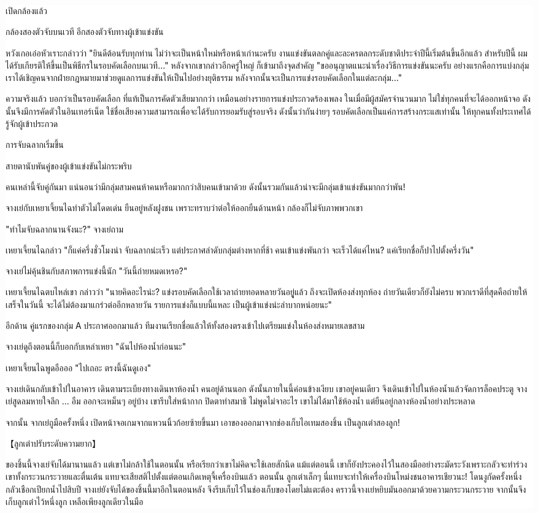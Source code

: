 เปิดกล้องแล้ว

กล้องสองตัวจับบนเวที อีกสองตัวจับทางผู้เข้าแข่งขัน

หวังเกอเอ๋อหัวเราะกล่าวว่า "ยินดีต้อนรับทุกท่าน ไม่ว่าจะเป็นหน้าใหม่หรือหน้าเก่านะครับ งานแข่งขันตลกคู่และละครตลกระดับชาติประจำปีนี้เริ่มต้นขึ้นอีกแล้ว สำหรับปีนี้ ผมได้รับเกียรติให้ขึ้นเป็นพิธีกรในรอบคัดเลือกบนเวที..." หลังจากเขากล่าวอีกครู่ใหญ่ ก็เข้ามาถึงจุดสำคัญ "ขออนุญาตแนะนำเรื่องวิธีการแข่งขันนะครับ อย่างแรกคือการแบ่งกลุ่ม เราได้เชิญคนจากฝ่ายกฎหมายมาช่วยดูแลการแข่งขันให้เป็นไปอย่างยุติธรรม หลังจากนั้นจะเป็นการแข่งรอบคัดเลือกในแต่ละกลุ่ม..."

ความจริงแล้ว บอกว่าเป็นรอบคัดเลือก ที่แท้เป็นการคัดตัวเสียมากกว่า เหมือนอย่างรายการแข่งประกวดร้องเพลง ในเมื่อมีผู้สมัครจำนวนมาก ไม่ใช่ทุกคนที่จะได้ออกหน้าจอ ดังนั้นจึงมีการคัดตัวในอินเทอร์เน็ต ใช้ชื่อเสียงความสามารถเพื่อจะได้รับการยอมรับสู่รอบจริง ดังนั้นว่ากันง่ายๆ รอบคัดเลือกเป็นแค่การสร้างกระแสเท่านั้น ให้ทุกคนทั้งประเทศได้รู้จักผู้เข้าประกวด

การจับฉลากเริ่มขึ้น

สายตานับพันคู่ของผู้เข้าแข่งขันไม่กระพริบ

คนเหล่านี้จับคู่กันมา แน่นอนว่ามีกลุ่มสามคนห้าคนหรือมากกว่าสิบคนเข้ามาด้วย ดังนั้นรวมกันแล้วน่าจะมีกลุ่มเข้าแข่งขันมากกว่าพัน!

จางเย่กับเหยาเจี้ยนไฉทำตัวไม่โดดเด่น ยืนอยู่หลังฝูงชน เพราะทราบว่าต่อให้ออกยืนด้านหน้า กล้องก็ไม่จับภาพพวกเขา

"ทำไมจับฉลากนานจังนะ?" จางเย่ถาม

เหยาเจี้ยนไฉกล่าว "ก็แค่ครึ่งชั่วโมงน่า จับฉลากน่ะเร็ว แต่ประกาศลำดับกลุ่มต่างหากที่ช้า คนเข้าแข่งพันกว่า จะเร็วได้แค่ไหน? แค่เรียกชื่อก็ปาไปตั้งครึ่งวัน"

จางเย่ไม่คุ้นชินกับสภาพการแข่งนี้นัก "วันนี้ถ่ายหมดเหรอ?"

เหยาเจี้ยนไฉตบไหล่เขา กล่าวว่า "นายคิดอะไรน่ะ? แข่งรอบคัดเลือกใช้เวลาถ่ายทอดหลายวันอยูู่แล้ว ถึงจะเปิดห้องส่งทุกห้อง ถ่ายวันเดียวก็ยังไม่ครบ พวกเราดีที่สุดคือถ่ายให้เสร็จในวันนี้ จะได้ไม่ต้องมาแกร่วต่ออีกหลายวัน รายการแข่งก็แบบนี้แหละ เป็นผู้เข้าแข่งน่ะลำบากหน่อยนะ"

อีกด้าน คู่แรกของกลุ่ม A ประกาศออกมาแล้ว ทีมงานเรียกชื่อแล้วให้ทั้งสองตรงเข้าไปเตรียมแข่งในห้องส่งหมายเลขสาม

จางเย่ดูถึงตอนนี้ก็บอกกับเหล่าเหยา "ฉันไปห้องน้ำก่อนนะ"

เหยาเจี้ยนไฉพูดอือออ "ไปเถอะ ตรงนี้ฉันดูเอง"

จางเย่เดินกลับเข้าไปในอาคาร เดินตามระเบียงทางเดินหาห้องน้ำ คนอยู่ด้านนอก ดังนั้นภายในนี้ค่อนข้างเงียบ เขาอยู่คนเดียว จึงเดินเข้าไปในห้องน้ำแล้วจัดการล็อคประตู จางเย่สูดลมหายใจลึก ... อืม ออกจะเหม็นๆ อยู่บ้าง เขารีบใส่หน้ากาก ปิดตาทำสมาธิ ไม่พูดไม่จาอะไร เขาไม่ได้มาใช้ห้องน้ำ แต่ยืนอยู่กลางห้องน้ำอย่างประหลาด

จากนั้น จากเย่ถูมือครั้งหนึ่ง เปิดหน้าจอเกมจากแหวนนิ้วก้อยซ้ายขึ้นมา เอาของออกมาจากช่องเก็บไอเทมสองชิ้น เป็นลูกเต๋าสองลูก!

【ลูกเต๋าปรับระดับความยาก】

ของชิ้นนี้จางเย่จับได้มานานแล้ว แต่เขาไม่กล้าใช้ในตอนนั้น หรือเรียกว่าเขาไม่คิดจะใช้เลยสักนิด แม้แต่ตอนนี้ เขาก็ยังประคองไว้ในสองมืออย่างระมัดระวังเพราะกลัวจะทำร่วง เขาทั้งกระวนกระวายและตื่นเต้น แทบจะเสียสติไปตั้งแต่ตอนเกิดเหตุจี้เครื่องบินแล้ว ตอนนั้น ลูกเต๋าเล็กๆ นี่แทบจะทำให้เครื่องบินโหม่งชนอาคารเชียวนะ! โดนงูกัดครั้งหนึ่งกลัวเชือกเปียกน้ำไปสิบปี จางเย่ยังจับได้ของชิ้นนี้มาอีกในตอนหลัง จึงรีบเก็บไว้ในช่องเก็บของโดยไม่แตะต้อง คราวนี้จางเย่หยิบมันออกมาด้วยความกระวนกระวาย จากนั้นจึงเก็บลูกเต๋าไว้หนึ่งลูก เหลือเพียงลูกเดียวในมือ
